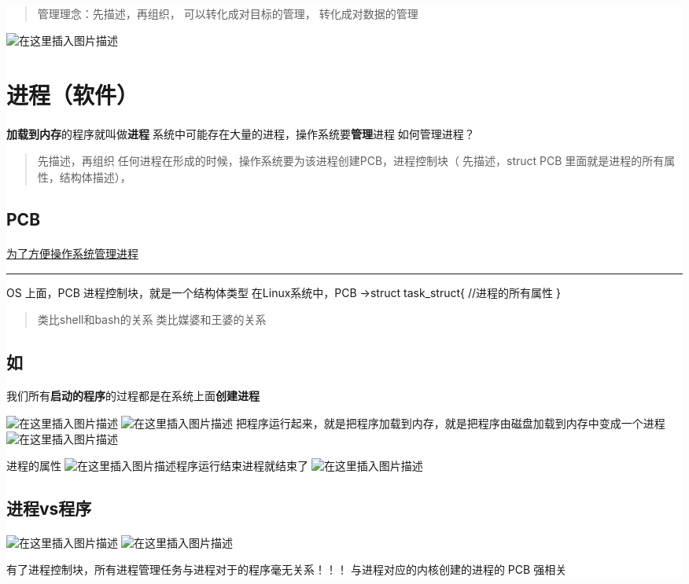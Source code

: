 >管理理念：先描述，再组织，
>可以转化成对目标的管理，
>转化成对数据的管理




![在这里插入图片描述](https://img-blog.csdnimg.cn/a779c12f3b404525b32c598d887fc0a6.png?x-oss-process=image/watermark,type_d3F5LXplbmhlaQ,shadow_50,text_Q1NETiBA5pe256m65peF5a6i772e,size_20,color_FFFFFF,t_70,g_se,x_16#pic_center)

# 进程（软件）
**加载到内存**的程序就叫做**进程**
系统中可能存在大量的进程，操作系统要**管理**进程
如何管理进程？
>先描述，再组织
>任何进程在形成的时候，操作系统要为该进程创建PCB，进程控制块（   先描述，struct PCB 里面就是进程的所有属性，结构体描述），

## PCB
<u>为了方便操作系统管理进程</u> 

---



OS 上面，PCB 进程控制块，就是一个结构体类型
在Linux系统中，PCB ->struct task_struct{  //进程的所有属性 }

>类比shell和bash的关系
>类比媒婆和王婆的关系

## 如
我们所有**启动的程序**的过程都是在系统上面**创建进程**

![在这里插入图片描述](https://img-blog.csdnimg.cn/f157da24ee06426ab6a22173c5b7e78f.png?x-oss-process=image/watermark,type_d3F5LXplbmhlaQ,shadow_50,text_Q1NETiBA5pe256m65peF5a6i772e,size_13,color_FFFFFF,t_70,g_se,x_16)
![在这里插入图片描述](https://img-blog.csdnimg.cn/96b8441b859b41238ca9b86bf8b15ecc.png)
把程序运行起来，就是把程序加载到内存，就是把程序由磁盘加载到内存中变成一个进程
![在这里插入图片描述](https://img-blog.csdnimg.cn/4340816fb4194245af3dd531a5260c69.png)

进程的属性
![在这里插入图片描述](https://img-blog.csdnimg.cn/b9e3855bfe084bb5b4e4490db91f81f4.png)程序运行结束进程就结束了
![在这里插入图片描述](https://img-blog.csdnimg.cn/1ee78da007a64127b1bf1b486d9616ae.png?x-oss-process=image/watermark,type_d3F5LXplbmhlaQ,shadow_50,text_Q1NETiBA5pe256m65peF5a6i772e,size_20,color_FFFFFF,t_70,g_se,x_16)

## 进程vs程序

![在这里插入图片描述](https://img-blog.csdnimg.cn/e8d6a5bf81e74625832fca695ac99c6f.png?x-oss-process=image/watermark,type_d3F5LXplbmhlaQ,shadow_50,text_Q1NETiBA5pe256m65peF5a6i772e,size_20,color_FFFFFF,t_70,g_se,x_16#pic_center)
![在这里插入图片描述](https://img-blog.csdnimg.cn/60b7f0dbbc314a32bb519abb0e3bb507.png?x-oss-process=image/watermark,type_d3F5LXplbmhlaQ,shadow_50,text_Q1NETiBA5pe256m65peF5a6i772e,size_20,color_FFFFFF,t_70,g_se,x_16)


有了进程控制块，所有进程管理任务与进程对于的程序毫无关系！！！
与进程对应的内核创建的进程的	PCB 强相关
